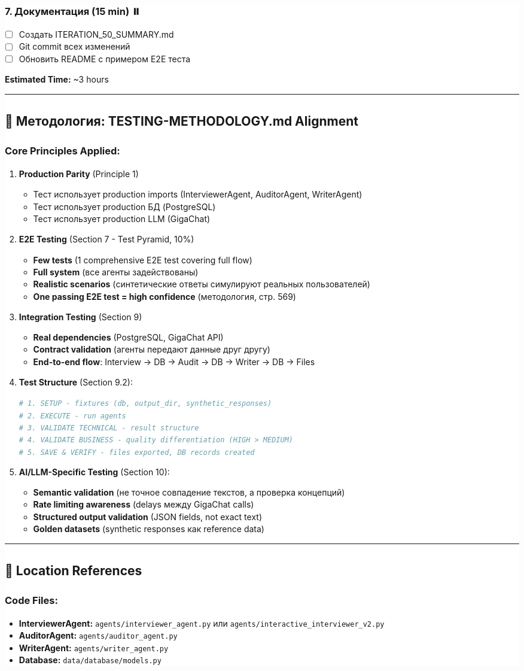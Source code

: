 ### 7. Документация (15 min) ⏸️

- [ ] Создать ITERATION_50_SUMMARY.md
- [ ] Git commit всех изменений
- [ ] Обновить README с примером E2E теста

**Estimated Time:** ~3 hours

---

## 🔄 Методология: TESTING-METHODOLOGY.md Alignment

### Core Principles Applied:

1. **Production Parity** (Principle 1)
   - Тест использует production imports (InterviewerAgent, AuditorAgent, WriterAgent)
   - Тест использует production БД (PostgreSQL)
   - Тест использует production LLM (GigaChat)

2. **E2E Testing** (Section 7 - Test Pyramid, 10%)
   - **Few tests** (1 comprehensive E2E test covering full flow)
   - **Full system** (все агенты задействованы)
   - **Realistic scenarios** (синтетические ответы симулируют реальных пользователей)
   - **One passing E2E test = high confidence** (методология, стр. 569)

3. **Integration Testing** (Section 9)
   - **Real dependencies** (PostgreSQL, GigaChat API)
   - **Contract validation** (агенты передают данные друг другу)
   - **End-to-end flow**: Interview → DB → Audit → DB → Writer → DB → Files

4. **Test Structure** (Section 9.2):
   ```python
   # 1. SETUP - fixtures (db, output_dir, synthetic_responses)
   # 2. EXECUTE - run agents
   # 3. VALIDATE TECHNICAL - result structure
   # 4. VALIDATE BUSINESS - quality differentiation (HIGH > MEDIUM)
   # 5. SAVE & VERIFY - files exported, DB records created
   ```

5. **AI/LLM-Specific Testing** (Section 10):
   - **Semantic validation** (не точное совпадение текстов, а проверка концепций)
   - **Rate limiting awareness** (delays между GigaChat calls)
   - **Structured output validation** (JSON fields, not exact text)
   - **Golden datasets** (synthetic responses как reference data)

---

## 📁 Location References

### Code Files:
- **InterviewerAgent:** `agents/interviewer_agent.py` или `agents/interactive_interviewer_v2.py`
- **AuditorAgent:** `agents/auditor_agent.py`
- **WriterAgent:** `agents/writer_agent.py`
- **Database:** `data/database/models.py`
